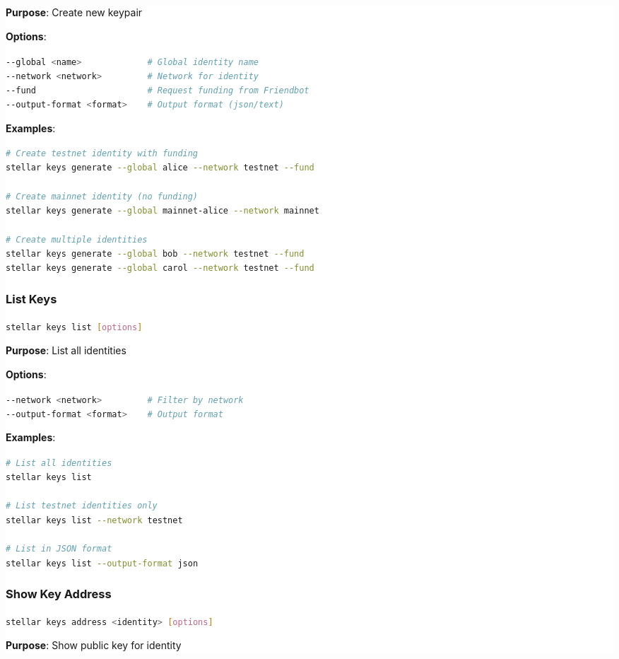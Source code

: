 **Purpose**: Create new keypair

**Options**:
```bash
--global <name>             # Global identity name
--network <network>         # Network for identity
--fund                      # Request funding from Friendbot
--output-format <format>    # Output format (json/text)
```

**Examples**:
```bash
# Create testnet identity with funding
stellar keys generate --global alice --network testnet --fund

# Create mainnet identity (no funding)
stellar keys generate --global mainnet-alice --network mainnet

# Create multiple identities
stellar keys generate --global bob --network testnet --fund
stellar keys generate --global carol --network testnet --fund
```

### **List Keys**

```bash
stellar keys list [options]
```

**Purpose**: List all identities

**Options**:
```bash
--network <network>         # Filter by network
--output-format <format>    # Output format
```

**Examples**:
```bash
# List all identities
stellar keys list

# List testnet identities only
stellar keys list --network testnet

# List in JSON format
stellar keys list --output-format json
```

### **Show Key Address**

```bash
stellar keys address <identity> [options]
```

**Purpose**: Show public key for identity
